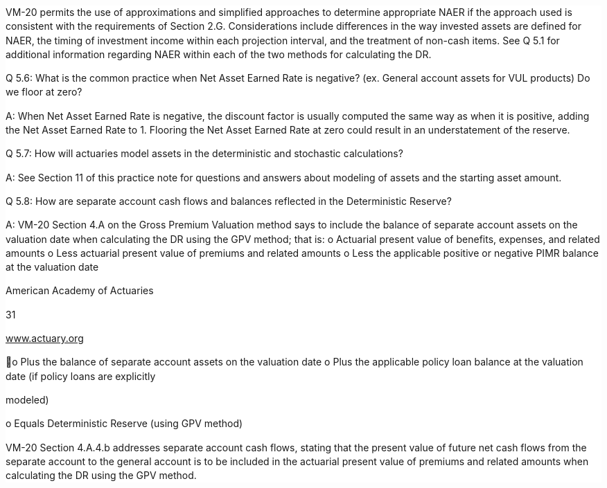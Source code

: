 VM-20 permits the use of approximations and simplified approaches to determine appropriate NAER if the 
approach used is consistent with the requirements of Section 2.G. Considerations include differences in the 
way invested assets are defined for NAER, the timing of investment income within each projection interval, 
and the treatment of non-cash items. See Q 5.1 for additional information regarding NAER within each of the 
two methods for calculating the DR. 

Q 5.6: What is the common practice when Net Asset Earned Rate is negative? (ex. General account assets 
for VUL products) Do we floor at zero?   

A: When Net Asset Earned Rate is negative, the discount factor is usually computed the same way as when it 
is positive, adding the Net Asset Earned Rate to 1.  Flooring the Net Asset Earned Rate at zero could result in 
an understatement of the reserve. 

Q 5.7: How will actuaries model assets in the deterministic and stochastic calculations? 

A: See Section 11 of this practice note for questions and answers about modeling of assets and the starting 
asset amount.  

Q 5.8: How are separate account cash flows and balances reflected in the Deterministic Reserve? 

A: VM-20 Section 4.A on the Gross Premium Valuation method says to include the balance of separate 
account assets on the valuation date when calculating the DR using the GPV method; that is: 
o  Actuarial present value of benefits, expenses, and related amounts 
o  Less actuarial present value of premiums and related amounts 
o  Less the applicable positive or negative PIMR balance at the valuation date 

American Academy of Actuaries 

31 

www.actuary.org 

 
 
 
 
 
 
 
 
 
 
 
 
 
o  Plus the balance of separate account assets on the valuation date 
o  Plus the applicable policy loan balance at the valuation date (if policy loans are explicitly 

modeled) 

o  Equals Deterministic Reserve (using GPV method) 

VM-20 Section 4.A.4.b addresses separate account cash flows, stating that the present value of future net cash 
flows from the separate account to the general account is to be included in the actuarial present value of 
premiums and related amounts when calculating the DR using the GPV method. 
